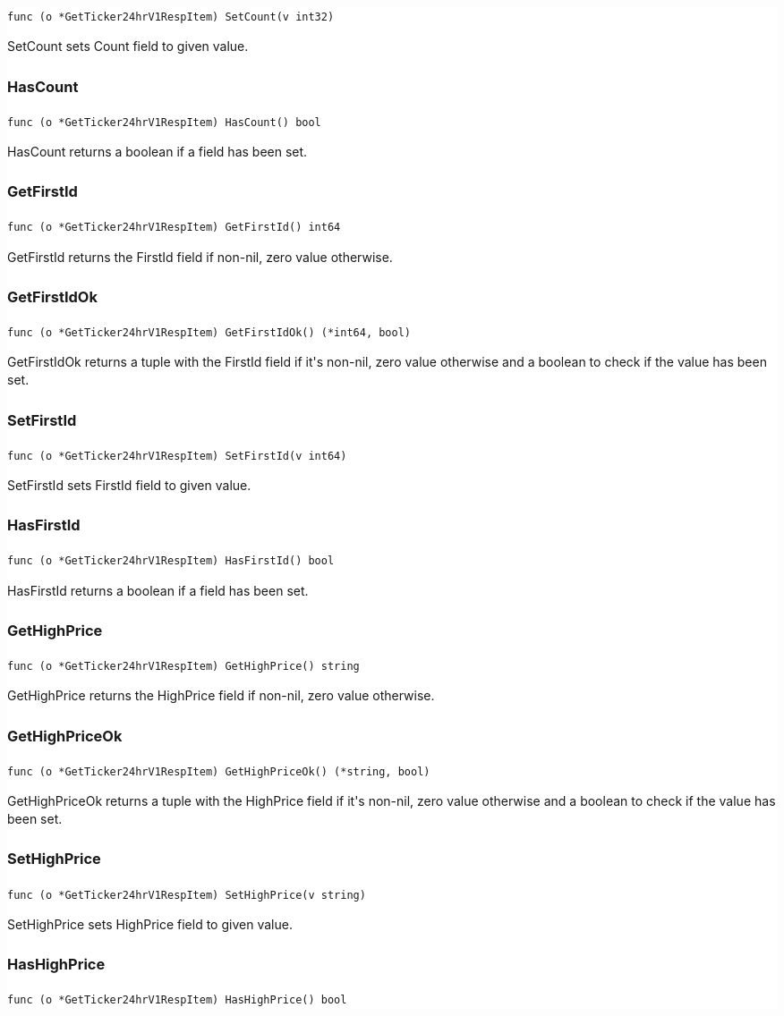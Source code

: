 `func (o *GetTicker24hrV1RespItem) SetCount(v int32)`

SetCount sets Count field to given value.

### HasCount

`func (o *GetTicker24hrV1RespItem) HasCount() bool`

HasCount returns a boolean if a field has been set.

### GetFirstId

`func (o *GetTicker24hrV1RespItem) GetFirstId() int64`

GetFirstId returns the FirstId field if non-nil, zero value otherwise.

### GetFirstIdOk

`func (o *GetTicker24hrV1RespItem) GetFirstIdOk() (*int64, bool)`

GetFirstIdOk returns a tuple with the FirstId field if it's non-nil, zero value otherwise
and a boolean to check if the value has been set.

### SetFirstId

`func (o *GetTicker24hrV1RespItem) SetFirstId(v int64)`

SetFirstId sets FirstId field to given value.

### HasFirstId

`func (o *GetTicker24hrV1RespItem) HasFirstId() bool`

HasFirstId returns a boolean if a field has been set.

### GetHighPrice

`func (o *GetTicker24hrV1RespItem) GetHighPrice() string`

GetHighPrice returns the HighPrice field if non-nil, zero value otherwise.

### GetHighPriceOk

`func (o *GetTicker24hrV1RespItem) GetHighPriceOk() (*string, bool)`

GetHighPriceOk returns a tuple with the HighPrice field if it's non-nil, zero value otherwise
and a boolean to check if the value has been set.

### SetHighPrice

`func (o *GetTicker24hrV1RespItem) SetHighPrice(v string)`

SetHighPrice sets HighPrice field to given value.

### HasHighPrice

`func (o *GetTicker24hrV1RespItem) HasHighPrice() bool`
